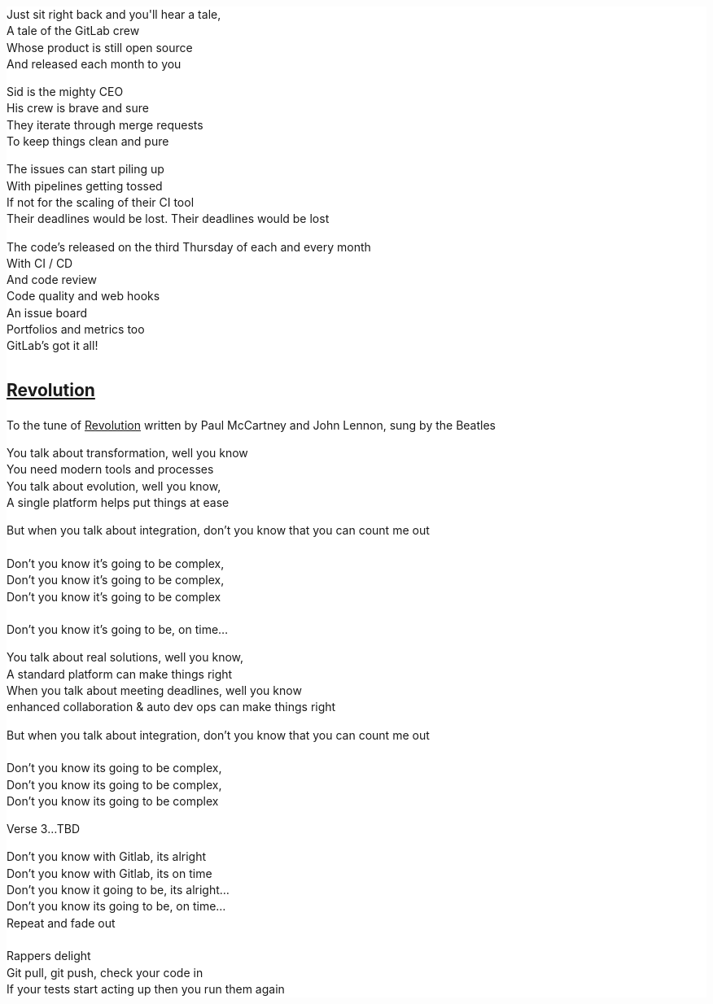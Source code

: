 Just sit right back and you'll hear a tale,<br>
A tale of the GitLab crew<br>
Whose product is still open source<br>
And released each month to you<br>

Sid is the mighty CEO<br>
His crew is brave and sure<br>
They iterate through merge requests<br>
To keep things clean and pure<br>

The issues can start piling up<br>
With pipelines getting tossed<br>
If not for the scaling of their CI tool<br>
Their deadlines would be lost. Their deadlines would be lost<br>

The code’s released on the third Thursday of each and every month<br>
With CI / CD<br>
And code review<br>
Code quality and web hooks<br>
An issue board<br>
Portfolios and metrics too<br>
GitLab’s got it all!<br>

## [Revolution](#revolution)

To the tune of [Revolution](https://en.wikipedia.org/wiki/Revolution_(Beatles_song)) written by Paul McCartney and John Lennon, sung by the Beatles<br> 

You talk about transformation, well you know<br> 
You need modern tools and processes<br>
You talk about evolution, well you know,<br> 
A single platform helps put things at ease<br>  

But when you talk about integration, don’t you know that you can count me out<br>   
Don’t you know it’s going to be complex,<br> 
Don’t you know it’s going to be complex,<br> 
Don’t you know it’s going to be complex<br>    
Don’t you know it’s going to be, on time… <br>

You talk about real solutions, well you know,<br> 
A standard platform can make things right<br>
When you talk about meeting deadlines, well you know<br>
enhanced collaboration & auto dev ops can make things right<br>

But when you talk about integration, don’t you know that you can count me out<br>  
Don’t you know its going to be complex,<br> 
Don’t you know its going to be complex,<br>
Don’t you know its going to be complex<br>  

Verse 3…TBD<br>

Don’t you know with Gitlab, its alright<br>
Don’t you know with Gitlab, its on time<br>
Don’t you know it going to be, its alright…<br>
Don’t you know its going to be, on time…<br>
Repeat and fade out<br>   
Rappers delight<br>
Git pull, git push, check your code in<br>
If your tests start acting up then you run them again<br>
